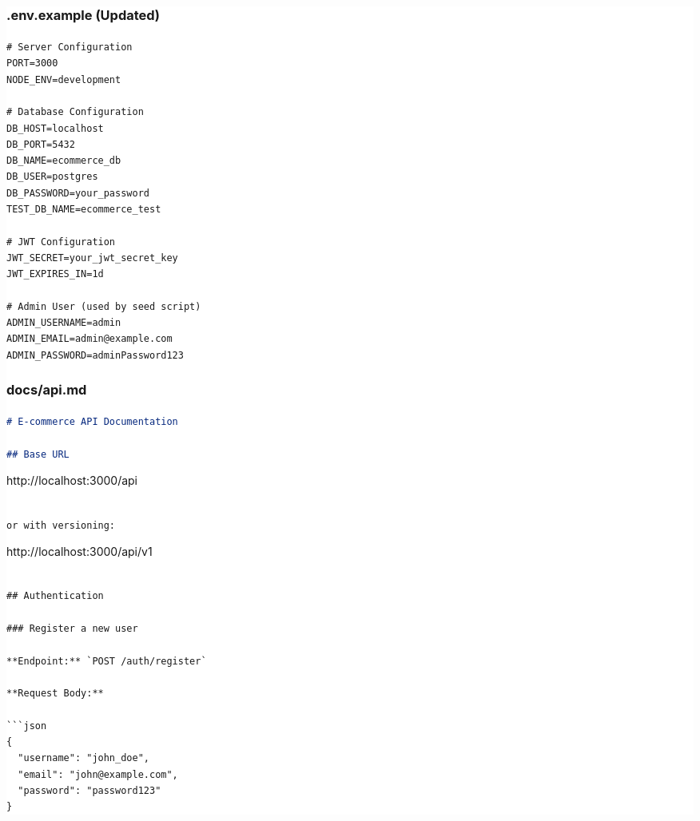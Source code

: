 ### .env.example (Updated)

```
# Server Configuration
PORT=3000
NODE_ENV=development

# Database Configuration
DB_HOST=localhost
DB_PORT=5432
DB_NAME=ecommerce_db
DB_USER=postgres
DB_PASSWORD=your_password
TEST_DB_NAME=ecommerce_test

# JWT Configuration
JWT_SECRET=your_jwt_secret_key
JWT_EXPIRES_IN=1d

# Admin User (used by seed script)
ADMIN_USERNAME=admin
ADMIN_EMAIL=admin@example.com
ADMIN_PASSWORD=adminPassword123
```

### docs/api.md

```markdown
# E-commerce API Documentation

## Base URL

```
http://localhost:3000/api
```

or with versioning:

```
http://localhost:3000/api/v1
```

## Authentication

### Register a new user

**Endpoint:** `POST /auth/register`

**Request Body:**

```json
{
  "username": "john_doe",
  "email": "john@example.com",
  "password": "password123"
}
```
